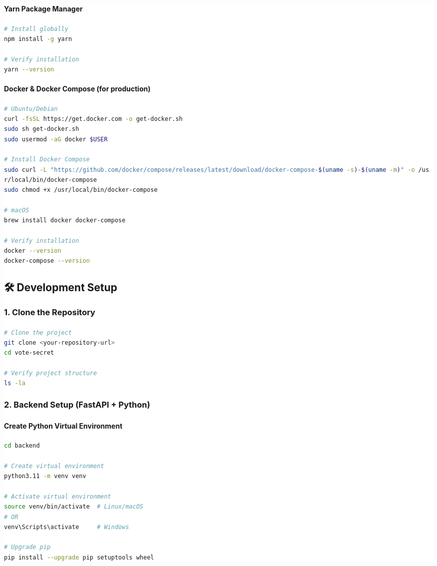 #### Yarn Package Manager
```bash
# Install globally
npm install -g yarn

# Verify installation
yarn --version
```

#### Docker & Docker Compose (for production)
```bash
# Ubuntu/Debian
curl -fsSL https://get.docker.com -o get-docker.sh
sudo sh get-docker.sh
sudo usermod -aG docker $USER

# Install Docker Compose
sudo curl -L "https://github.com/docker/compose/releases/latest/download/docker-compose-$(uname -s)-$(uname -m)" -o /usr/local/bin/docker-compose
sudo chmod +x /usr/local/bin/docker-compose

# macOS
brew install docker docker-compose

# Verify installation
docker --version
docker-compose --version
```

## 🛠️ Development Setup

### 1. Clone the Repository
```bash
# Clone the project
git clone <your-repository-url>
cd vote-secret

# Verify project structure
ls -la
```

### 2. Backend Setup (FastAPI + Python)

#### Create Python Virtual Environment
```bash
cd backend

# Create virtual environment
python3.11 -m venv venv

# Activate virtual environment
source venv/bin/activate  # Linux/macOS
# OR
venv\Scripts\activate     # Windows

# Upgrade pip
pip install --upgrade pip setuptools wheel
```

